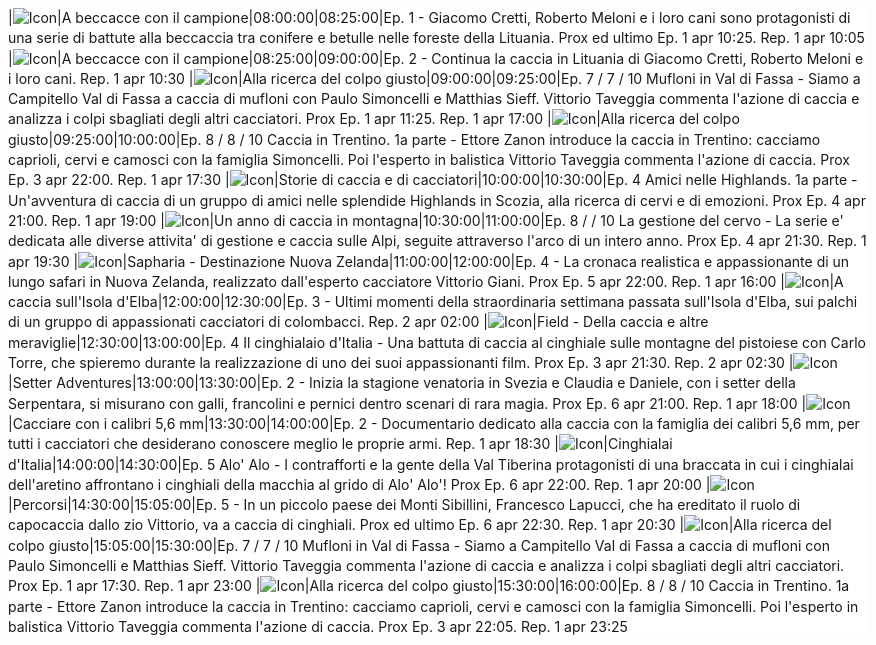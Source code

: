 |![Icon](https://guidatv.sky.it/uuid/b150f61e-1833-4c05-b63d-cc35055e6b8c/cover?md5ChecksumParam=7b8ca89f653cd0d27e08fa3d95b0da2e)|A beccacce con il campione|08:00:00|08:25:00|Ep. 1 - Giacomo Cretti, Roberto Meloni e i loro cani sono protagonisti di una serie di battute alla beccaccia tra conifere e betulle nelle foreste della Lituania. Prox ed ultimo Ep. 1 apr 10:25. Rep. 1 apr 10:05
|![Icon](https://guidatv.sky.it/uuid/70831a2c-5dfa-41fb-b8f0-5800c8cdb90a/cover?md5ChecksumParam=7b8ca89f653cd0d27e08fa3d95b0da2e)|A beccacce con il campione|08:25:00|09:00:00|Ep. 2 - Continua la caccia in Lituania di Giacomo Cretti, Roberto Meloni e i loro cani. Rep. 1 apr 10:30
|![Icon](https://guidatv.sky.it/uuid/6a515b7f-4378-411f-8af0-52284b2a3c71/cover?md5ChecksumParam=a7e639c929869b6075c54d5690fcd615)|Alla ricerca del colpo giusto|09:00:00|09:25:00|Ep. 7 / 7 / 10 Mufloni in Val di Fassa - Siamo a Campitello Val di Fassa a caccia di mufloni con Paulo Simoncelli e Matthias Sieff. Vittorio Taveggia commenta l&#039;azione di caccia e analizza i colpi sbagliati degli altri cacciatori. Prox Ep. 1 apr 11:25. Rep. 1 apr 17:00
|![Icon](https://guidatv.sky.it/uuid/2068b90a-3fdb-479c-a308-2c1ad902e10e/cover?md5ChecksumParam=a7e639c929869b6075c54d5690fcd615)|Alla ricerca del colpo giusto|09:25:00|10:00:00|Ep. 8 / 8 / 10 Caccia in Trentino. 1a parte - Ettore Zanon introduce la caccia in Trentino: cacciamo caprioli, cervi e camosci con la famiglia Simoncelli. Poi l&#039;esperto in balistica Vittorio Taveggia commenta l&#039;azione di caccia. Prox Ep. 3 apr 22:00. Rep. 1 apr 17:30
|![Icon](https://guidatv.sky.it/uuid/174fe9f2-7e74-4d2a-bc5f-1f5b172d604a/cover?md5ChecksumParam=df05ceaea8bedf4ac11cea7d2a5bb336)|Storie di caccia e di cacciatori|10:00:00|10:30:00|Ep. 4 Amici nelle Highlands. 1a parte - Un&#039;avventura di caccia di un gruppo di amici nelle splendide Highlands in Scozia, alla ricerca di cervi e di emozioni. Prox Ep. 4 apr 21:00. Rep. 1 apr 19:00
|![Icon](https://guidatv.sky.it/uuid/8c5d25c7-ebce-4a27-a933-0dd0bb44c56b/cover?md5ChecksumParam=286542342bd8debc449ef896d83fac73)|Un anno di caccia in montagna|10:30:00|11:00:00|Ep. 8 / / 10 La gestione del cervo - La serie e&#039; dedicata alle diverse attivita&#039; di gestione e caccia sulle Alpi, seguite attraverso l&#039;arco di un intero anno. Prox Ep. 4 apr 21:30. Rep. 1 apr 19:30
|![Icon](https://guidatv.sky.it/uuid/896937c9-e4ac-4617-9ead-16a7ffc85c0a/cover?md5ChecksumParam=4d6383f824ad7f8620b669a898c98827)|Sapharia - Destinazione Nuova Zelanda|11:00:00|12:00:00|Ep. 4 - La cronaca realistica e appassionante di un lungo safari in Nuova Zelanda, realizzato dall&#039;esperto cacciatore Vittorio Giani. Prox Ep. 5 apr 22:00. Rep. 1 apr 16:00
|![Icon](https://guidatv.sky.it/uuid/05cf81e7-9df4-4ad0-a41b-047a4ba99d74/cover?md5ChecksumParam=1c433c381a196b3fb0be72c6a94a63be)|A caccia sull&#039;Isola d&#039;Elba|12:00:00|12:30:00|Ep. 3 - Ultimi momenti della straordinaria settimana passata sull&#039;Isola d&#039;Elba, sui palchi di un gruppo di appassionati cacciatori di colombacci. Rep. 2 apr 02:00
|![Icon](https://guidatv.sky.it/uuid/0dc624fb-a207-48a2-b3fe-bfc7ddff178d/cover?md5ChecksumParam=20c5a231342bc53ac9ab123c295ab9fa)|Field - Della caccia e altre meraviglie|12:30:00|13:00:00|Ep. 4 Il cinghialaio d&#039;Italia - Una battuta di caccia al cinghiale sulle montagne del pistoiese con Carlo Torre, che spieremo durante la realizzazione di uno dei suoi appassionanti film. Prox Ep. 3 apr 21:30. Rep. 2 apr 02:30
|![Icon](https://guidatv.sky.it/uuid/caab4cf6-3d79-433f-a8f5-84e193ae0ff6/cover?md5ChecksumParam=52413df9d2c8ab8bdc8b97558a3dd0d7)|Setter Adventures|13:00:00|13:30:00|Ep. 2 - Inizia la stagione venatoria in Svezia e Claudia e Daniele, con i setter della Serpentara, si misurano con galli, francolini e pernici dentro scenari di rara magia. Prox Ep. 6 apr 21:00. Rep. 1 apr 18:00
|![Icon](https://guidatv.sky.it/uuid/0b42c45a-f8b5-493e-af41-d1ffe1dd8b05/cover?md5ChecksumParam=6255294d5687e8e7634f01e57a32b057)|Cacciare con i calibri 5,6 mm|13:30:00|14:00:00|Ep. 2 - Documentario dedicato alla caccia con la famiglia dei calibri 5,6 mm, per tutti i cacciatori che desiderano conoscere meglio le proprie armi. Rep. 1 apr 18:30
|![Icon](https://guidatv.sky.it/uuid/ed0ce7c5-feb9-4534-8472-8b15bc672b66/cover?md5ChecksumParam=5b63405eb510e6cc3adb7bb7f8d1e432)|Cinghialai d&#039;Italia|14:00:00|14:30:00|Ep. 5 Alo&#039; Alo - I contrafforti e la gente della Val Tiberina protagonisti di una braccata in cui i cinghialai dell&#039;aretino affrontano i cinghiali della macchia al grido di Alo&#039; Alo&#039;! Prox Ep. 6 apr 22:00. Rep. 1 apr 20:00
|![Icon](https://guidatv.sky.it/uuid/6c11fc91-98fe-4831-b81a-227c21fc994f/cover?md5ChecksumParam=368b75dac23e91b3e514a444a32dc2d4)|Percorsi|14:30:00|15:05:00|Ep. 5 - In un piccolo paese dei Monti Sibillini, Francesco Lapucci, che ha ereditato il ruolo di capocaccia dallo zio Vittorio, va a caccia di cinghiali. Prox ed ultimo Ep. 6 apr 22:30. Rep. 1 apr 20:30
|![Icon](https://guidatv.sky.it/uuid/6a515b7f-4378-411f-8af0-52284b2a3c71/cover?md5ChecksumParam=a7e639c929869b6075c54d5690fcd615)|Alla ricerca del colpo giusto|15:05:00|15:30:00|Ep. 7 / 7 / 10 Mufloni in Val di Fassa - Siamo a Campitello Val di Fassa a caccia di mufloni con Paulo Simoncelli e Matthias Sieff. Vittorio Taveggia commenta l&#039;azione di caccia e analizza i colpi sbagliati degli altri cacciatori. Prox Ep. 1 apr 17:30. Rep. 1 apr 23:00
|![Icon](https://guidatv.sky.it/uuid/2068b90a-3fdb-479c-a308-2c1ad902e10e/cover?md5ChecksumParam=a7e639c929869b6075c54d5690fcd615)|Alla ricerca del colpo giusto|15:30:00|16:00:00|Ep. 8 / 8 / 10 Caccia in Trentino. 1a parte - Ettore Zanon introduce la caccia in Trentino: cacciamo caprioli, cervi e camosci con la famiglia Simoncelli. Poi l&#039;esperto in balistica Vittorio Taveggia commenta l&#039;azione di caccia. Prox Ep. 3 apr 22:05. Rep. 1 apr 23:25